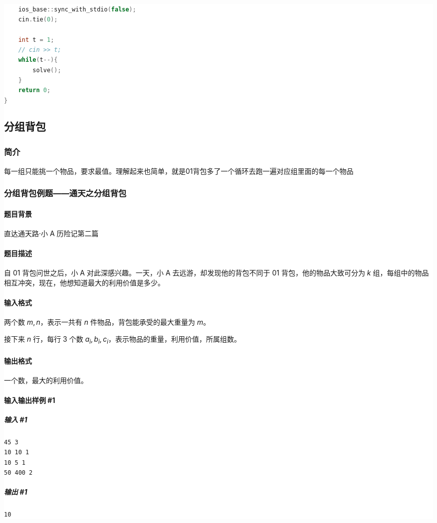 ```cpp
    ios_base::sync_with_stdio(false);
    cin.tie(0);

    int t = 1;
    // cin >> t;
    while(t--){
        solve();
    }
    return 0;
}
```

## 分组背包

### 简介
每一组只能挑一个物品，要求最值。理解起来也简单，就是01背包多了一个循环去跑一遍对应组里面的每一个物品

### 分组背包例题——通天之分组背包

#### 题目背景

直达通天路·小 A 历险记第二篇

#### 题目描述

自 $01$ 背包问世之后，小 A 对此深感兴趣。一天，小 A 去远游，却发现他的背包不同于 $01$ 背包，他的物品大致可分为 $k$ 组，每组中的物品相互冲突，现在，他想知道最大的利用价值是多少。

#### 输入格式

两个数 $m,n$，表示一共有 $n$ 件物品，背包能承受的最大重量为 $m$。

接下来 $n$ 行，每行 $3$ 个数 $a_i,b_i,c_i$，表示物品的重量，利用价值，所属组数。

#### 输出格式

一个数，最大的利用价值。

#### 输入输出样例 #1

##### 输入 #1

```
45 3
10 10 1
10 5 1
50 400 2
```

##### 输出 #1

```
10
```

